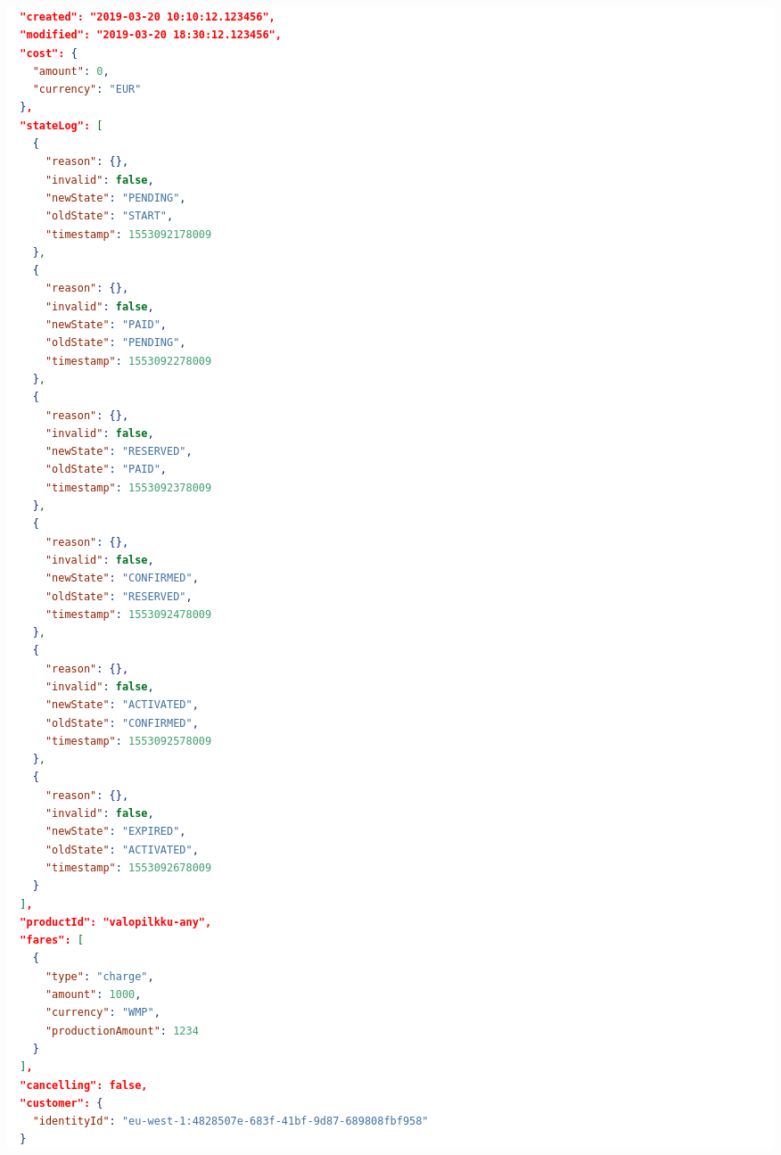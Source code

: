 ```json
  "created": "2019-03-20 10:10:12.123456",
  "modified": "2019-03-20 18:30:12.123456",
  "cost": {
    "amount": 0,
    "currency": "EUR"
  },
  "stateLog": [
    {
      "reason": {},
      "invalid": false,
      "newState": "PENDING",
      "oldState": "START",
      "timestamp": 1553092178009
    },
    {
      "reason": {},
      "invalid": false,
      "newState": "PAID",
      "oldState": "PENDING",
      "timestamp": 1553092278009
    },
    {
      "reason": {},
      "invalid": false,
      "newState": "RESERVED",
      "oldState": "PAID",
      "timestamp": 1553092378009
    },
    {
      "reason": {},
      "invalid": false,
      "newState": "CONFIRMED",
      "oldState": "RESERVED",
      "timestamp": 1553092478009
    },
    {
      "reason": {},
      "invalid": false,
      "newState": "ACTIVATED",
      "oldState": "CONFIRMED",
      "timestamp": 1553092578009
    },
    {
      "reason": {},
      "invalid": false,
      "newState": "EXPIRED",
      "oldState": "ACTIVATED",
      "timestamp": 1553092678009
    }
  ],
  "productId": "valopilkku-any",
  "fares": [
    {
      "type": "charge",
      "amount": 1000,
      "currency": "WMP",
      "productionAmount": 1234
    }
  ],
  "cancelling": false,
  "customer": {
    "identityId": "eu-west-1:4828507e-683f-41bf-9d87-689808fbf958"
  }
```